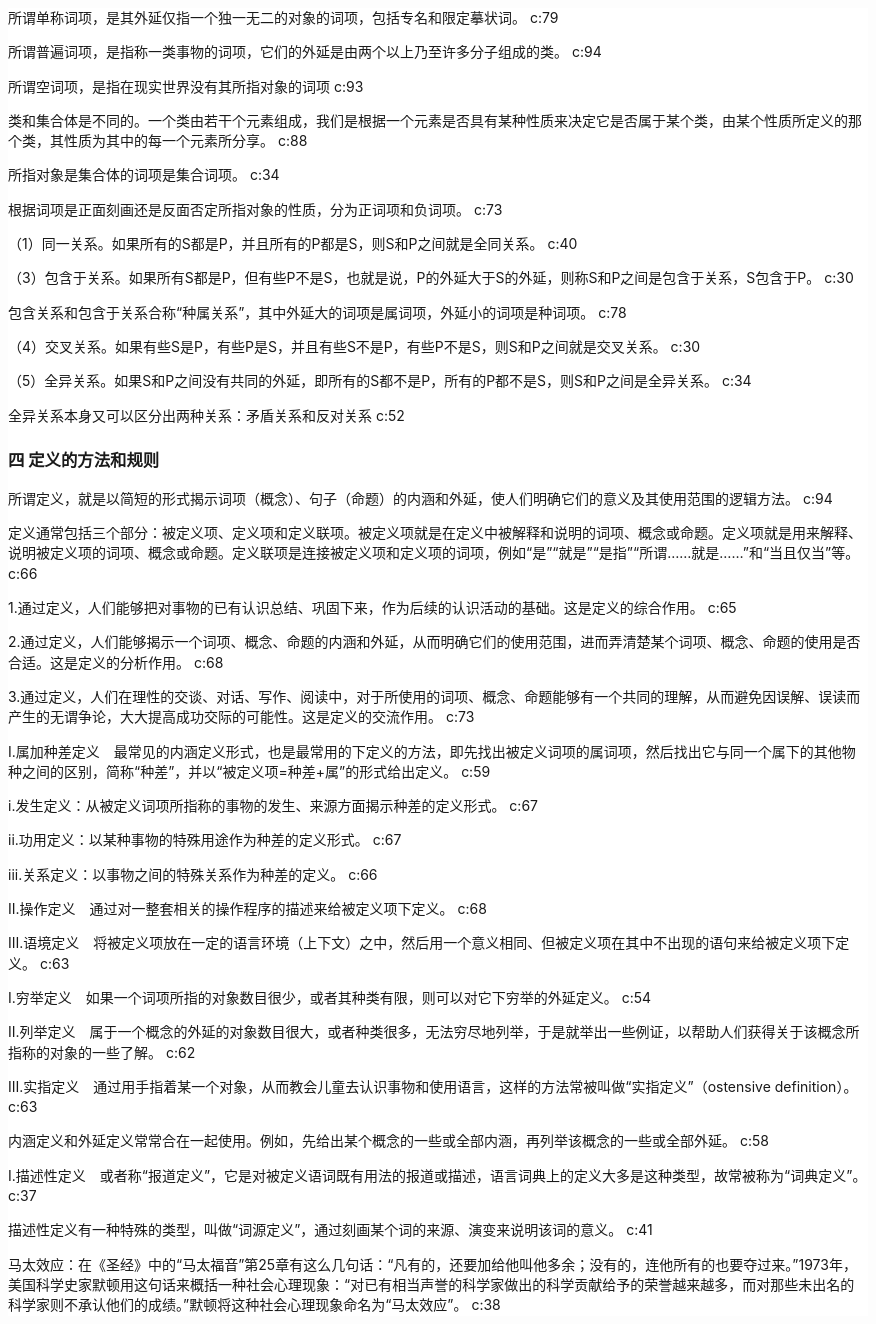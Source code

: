 所谓单称词项，是其外延仅指一个独一无二的对象的词项，包括专名和限定摹状词。 c:79

所谓普遍词项，是指称一类事物的词项，它们的外延是由两个以上乃至许多分子组成的类。 c:94

所谓空词项，是指在现实世界没有其所指对象的词项 c:93

类和集合体是不同的。一个类由若干个元素组成，我们是根据一个元素是否具有某种性质来决定它是否属于某个类，由某个性质所定义的那个类，其性质为其中的每一个元素所分享。 c:88

所指对象是集合体的词项是集合词项。 c:34

根据词项是正面刻画还是反面否定所指对象的性质，分为正词项和负词项。 c:73

（1）同一关系。如果所有的S都是P，并且所有的P都是S，则S和P之间就是全同关系。 c:40

（3）包含于关系。如果所有S都是P，但有些P不是S，也就是说，P的外延大于S的外延，则称S和P之间是包含于关系，S包含于P。 c:30

包含关系和包含于关系合称“种属关系”，其中外延大的词项是属词项，外延小的词项是种词项。 c:78

（4）交叉关系。如果有些S是P，有些P是S，并且有些S不是P，有些P不是S，则S和P之间就是交叉关系。 c:30

（5）全异关系。如果S和P之间没有共同的外延，即所有的S都不是P，所有的P都不是S，则S和P之间是全异关系。 c:34

全异关系本身又可以区分出两种关系：矛盾关系和反对关系 c:52

### 四 定义的方法和规则

所谓定义，就是以简短的形式揭示词项（概念）、句子（命题）的内涵和外延，使人们明确它们的意义及其使用范围的逻辑方法。 c:94

定义通常包括三个部分：被定义项、定义项和定义联项。被定义项就是在定义中被解释和说明的词项、概念或命题。定义项就是用来解释、说明被定义项的词项、概念或命题。定义联项是连接被定义项和定义项的词项，例如“是”“就是”“是指”“所谓……就是……”和“当且仅当”等。 c:66

1.通过定义，人们能够把对事物的已有认识总结、巩固下来，作为后续的认识活动的基础。这是定义的综合作用。 c:65

2.通过定义，人们能够揭示一个词项、概念、命题的内涵和外延，从而明确它们的使用范围，进而弄清楚某个词项、概念、命题的使用是否合适。这是定义的分析作用。 c:68

3.通过定义，人们在理性的交谈、对话、写作、阅读中，对于所使用的词项、概念、命题能够有一个共同的理解，从而避免因误解、误读而产生的无谓争论，大大提高成功交际的可能性。这是定义的交流作用。 c:73

I.属加种差定义　最常见的内涵定义形式，也是最常用的下定义的方法，即先找出被定义词项的属词项，然后找出它与同一个属下的其他物种之间的区别，简称“种差”，并以“被定义项=种差+属”的形式给出定义。 c:59

i.发生定义：从被定义词项所指称的事物的发生、来源方面揭示种差的定义形式。 c:67

ii.功用定义：以某种事物的特殊用途作为种差的定义形式。 c:67

iii.关系定义：以事物之间的特殊关系作为种差的定义。 c:66

Ⅱ.操作定义　通过对一整套相关的操作程序的描述来给被定义项下定义。 c:68

Ⅲ.语境定义　将被定义项放在一定的语言环境（上下文）之中，然后用一个意义相同、但被定义项在其中不出现的语句来给被定义项下定义。 c:63

Ⅰ.穷举定义　如果一个词项所指的对象数目很少，或者其种类有限，则可以对它下穷举的外延定义。 c:54

Ⅱ.列举定义　属于一个概念的外延的对象数目很大，或者种类很多，无法穷尽地列举，于是就举出一些例证，以帮助人们获得关于该概念所指称的对象的一些了解。 c:62

Ⅲ.实指定义　通过用手指着某一个对象，从而教会儿童去认识事物和使用语言，这样的方法常被叫做“实指定义”（ostensive definition）。 c:63

内涵定义和外延定义常常合在一起使用。例如，先给出某个概念的一些或全部内涵，再列举该概念的一些或全部外延。 c:58

Ⅰ.描述性定义　或者称“报道定义”，它是对被定义语词既有用法的报道或描述，语言词典上的定义大多是这种类型，故常被称为“词典定义”。 c:37

描述性定义有一种特殊的类型，叫做“词源定义”，通过刻画某个词的来源、演变来说明该词的意义。 c:41

马太效应：在《圣经》中的“马太福音”第25章有这么几句话：“凡有的，还要加给他叫他多余；没有的，连他所有的也要夺过来。”1973年，美国科学史家默顿用这句话来概括一种社会心理现象：“对已有相当声誉的科学家做出的科学贡献给予的荣誉越来越多，而对那些未出名的科学家则不承认他们的成绩。”默顿将这种社会心理现象命名为“马太效应”。 c:38
